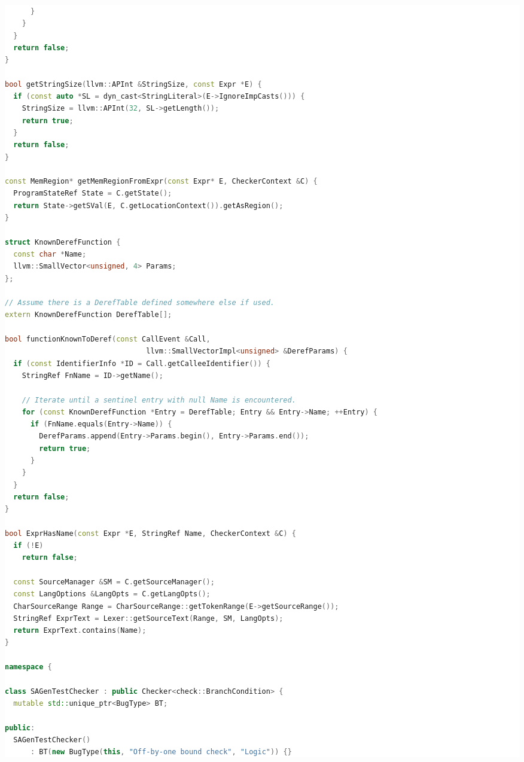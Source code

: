 ```cpp
      }
    }
  }
  return false;
}

bool getStringSize(llvm::APInt &StringSize, const Expr *E) {
  if (const auto *SL = dyn_cast<StringLiteral>(E->IgnoreImpCasts())) {
    StringSize = llvm::APInt(32, SL->getLength());
    return true;
  }
  return false;
}

const MemRegion* getMemRegionFromExpr(const Expr* E, CheckerContext &C) {
  ProgramStateRef State = C.getState();
  return State->getSVal(E, C.getLocationContext()).getAsRegion();
}

struct KnownDerefFunction {
  const char *Name;
  llvm::SmallVector<unsigned, 4> Params;
};

// Assume there is a DerefTable defined somewhere else if used.
extern KnownDerefFunction DerefTable[];

bool functionKnownToDeref(const CallEvent &Call,
                                 llvm::SmallVectorImpl<unsigned> &DerefParams) {
  if (const IdentifierInfo *ID = Call.getCalleeIdentifier()) {
    StringRef FnName = ID->getName();

    // Iterate until a sentinel entry with null Name is encountered.
    for (const KnownDerefFunction *Entry = DerefTable; Entry && Entry->Name; ++Entry) {
      if (FnName.equals(Entry->Name)) {
        DerefParams.append(Entry->Params.begin(), Entry->Params.end());
        return true;
      }
    }
  }
  return false;
}

bool ExprHasName(const Expr *E, StringRef Name, CheckerContext &C) {
  if (!E)
    return false;

  const SourceManager &SM = C.getSourceManager();
  const LangOptions &LangOpts = C.getLangOpts();
  CharSourceRange Range = CharSourceRange::getTokenRange(E->getSourceRange());
  StringRef ExprText = Lexer::getSourceText(Range, SM, LangOpts);
  return ExprText.contains(Name);
}

namespace {

class SAGenTestChecker : public Checker<check::BranchCondition> {
  mutable std::unique_ptr<BugType> BT;

public:
  SAGenTestChecker()
      : BT(new BugType(this, "Off-by-one bound check", "Logic")) {}

```